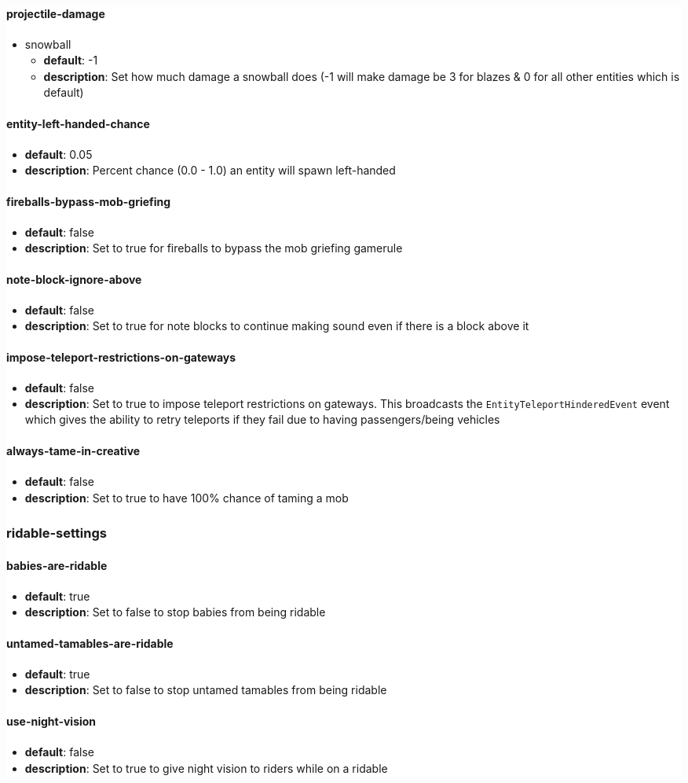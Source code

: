 #### projectile-damage
* snowball
    - **default**: -1
    - **description**: Set how much damage a snowball does (-1 will make damage be 3 for blazes & 0 for all other entities which is default)

#### entity-left-handed-chance
- **default**: 0.05
- **description**: Percent chance (0.0 - 1.0) an entity will spawn left-handed

#### fireballs-bypass-mob-griefing
- **default**: false
- **description**: Set to true for fireballs to bypass the mob griefing gamerule

#### note-block-ignore-above
- **default**: false
- **description**: Set to true for note blocks to continue making sound even if there is a block above it

#### impose-teleport-restrictions-on-gateways
- **default**: false
- **description**: Set to true to impose teleport restrictions on gateways. This broadcasts the `EntityTeleportHinderedEvent` event which gives the ability to retry teleports if they fail due to having passengers/being vehicles

#### always-tame-in-creative
- **default**: false
- **description**: Set to true to have 100% chance of taming a mob
	
### ridable-settings

#### babies-are-ridable
- **default**: true
- **description**: Set to false to stop babies from being ridable
#### untamed-tamables-are-ridable
- **default**: true
- **description**: Set to false to stop untamed tamables from being ridable
#### use-night-vision
- **default**: false
- **description**: Set to true to give night vision to riders while on a ridable
	
